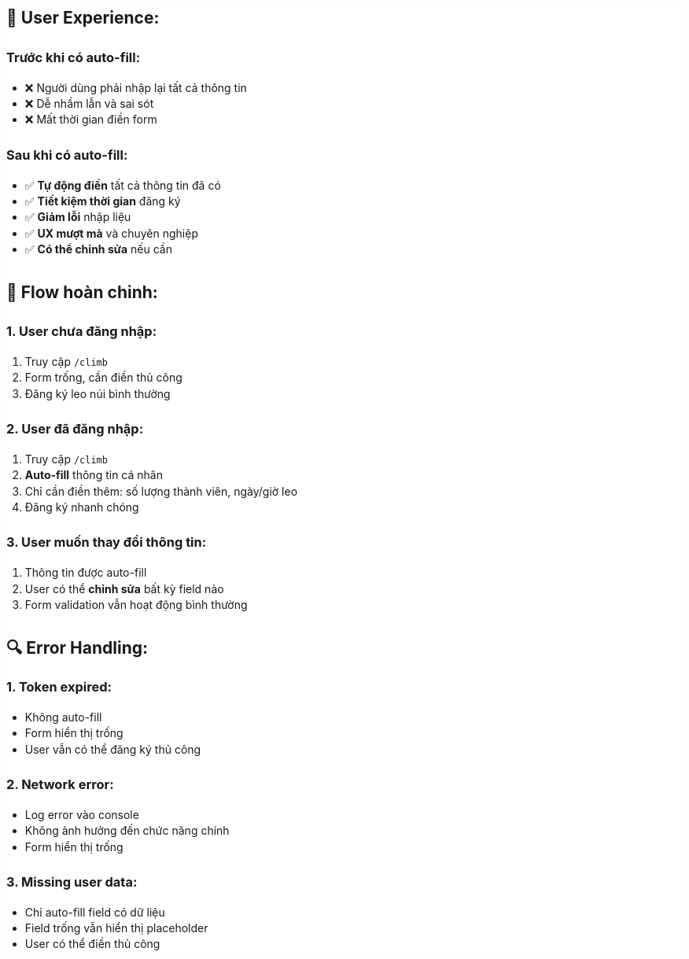 ## 🎨 **User Experience:**

### **Trước khi có auto-fill:**
- ❌ Người dùng phải nhập lại tất cả thông tin
- ❌ Dễ nhầm lẫn và sai sót
- ❌ Mất thời gian điền form

### **Sau khi có auto-fill:**
- ✅ **Tự động điền** tất cả thông tin đã có
- ✅ **Tiết kiệm thời gian** đăng ký
- ✅ **Giảm lỗi** nhập liệu
- ✅ **UX mượt mà** và chuyên nghiệp
- ✅ **Có thể chỉnh sửa** nếu cần

## 📱 **Flow hoàn chỉnh:**

### **1. User chưa đăng nhập:**
1. Truy cập `/climb`
2. Form trống, cần điền thủ công
3. Đăng ký leo núi bình thường

### **2. User đã đăng nhập:**
1. Truy cập `/climb`
2. **Auto-fill** thông tin cá nhân
3. Chỉ cần điền thêm: số lượng thành viên, ngày/giờ leo
4. Đăng ký nhanh chóng

### **3. User muốn thay đổi thông tin:**
1. Thông tin được auto-fill
2. User có thể **chỉnh sửa** bất kỳ field nào
3. Form validation vẫn hoạt động bình thường

## 🔍 **Error Handling:**

### **1. Token expired:**
- Không auto-fill
- Form hiển thị trống
- User vẫn có thể đăng ký thủ công

### **2. Network error:**
- Log error vào console
- Không ảnh hưởng đến chức năng chính
- Form hiển thị trống

### **3. Missing user data:**
- Chỉ auto-fill field có dữ liệu
- Field trống vẫn hiển thị placeholder
- User có thể điền thủ công
